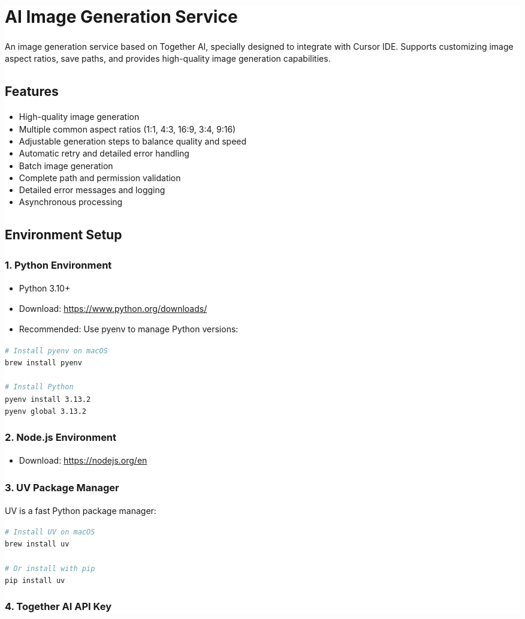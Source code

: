# AI Image Generation Service

An image generation service based on Together AI, specially designed to integrate with Cursor IDE. Supports customizing image aspect ratios, save paths, and provides high-quality image generation capabilities.

## Features

- High-quality image generation
- Multiple common aspect ratios (1:1, 4:3, 16:9, 3:4, 9:16)
- Adjustable generation steps to balance quality and speed
- Automatic retry and detailed error handling
- Batch image generation
- Complete path and permission validation
- Detailed error messages and logging
- Asynchronous processing

## Environment Setup

### 1. Python Environment

- Python 3.10+
- Download: <https://www.python.org/downloads/>

- Recommended: Use pyenv to manage Python versions:

```bash
# Install pyenv on macOS
brew install pyenv

# Install Python
pyenv install 3.13.2
pyenv global 3.13.2
```

### 2. Node.js Environment

- Download: <https://nodejs.org/en>  

### 3. UV Package Manager

UV is a fast Python package manager:

```bash
# Install UV on macOS
brew install uv

# Or install with pip
pip install uv
```

### 4. Together AI API Key
